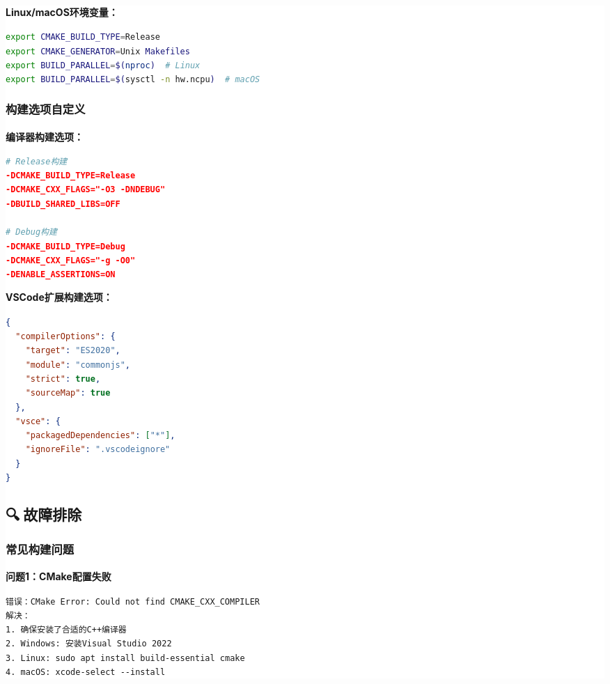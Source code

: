 **Linux/macOS环境变量：**
```bash
export CMAKE_BUILD_TYPE=Release
export CMAKE_GENERATOR=Unix Makefiles
export BUILD_PARALLEL=$(nproc)  # Linux
export BUILD_PARALLEL=$(sysctl -n hw.ncpu)  # macOS
```

### 构建选项自定义

**编译器构建选项：**
```cmake
# Release构建
-DCMAKE_BUILD_TYPE=Release
-DCMAKE_CXX_FLAGS="-O3 -DNDEBUG"
-DBUILD_SHARED_LIBS=OFF

# Debug构建
-DCMAKE_BUILD_TYPE=Debug
-DCMAKE_CXX_FLAGS="-g -O0"
-DENABLE_ASSERTIONS=ON
```

**VSCode扩展构建选项：**
```json
{
  "compilerOptions": {
    "target": "ES2020",
    "module": "commonjs",
    "strict": true,
    "sourceMap": true
  },
  "vsce": {
    "packagedDependencies": ["*"],
    "ignoreFile": ".vscodeignore"
  }
}
```

## 🔍 故障排除

### 常见构建问题

**问题1：CMake配置失败**
```
错误：CMake Error: Could not find CMAKE_CXX_COMPILER
解决：
1. 确保安装了合适的C++编译器
2. Windows: 安装Visual Studio 2022
3. Linux: sudo apt install build-essential cmake
4. macOS: xcode-select --install
```
